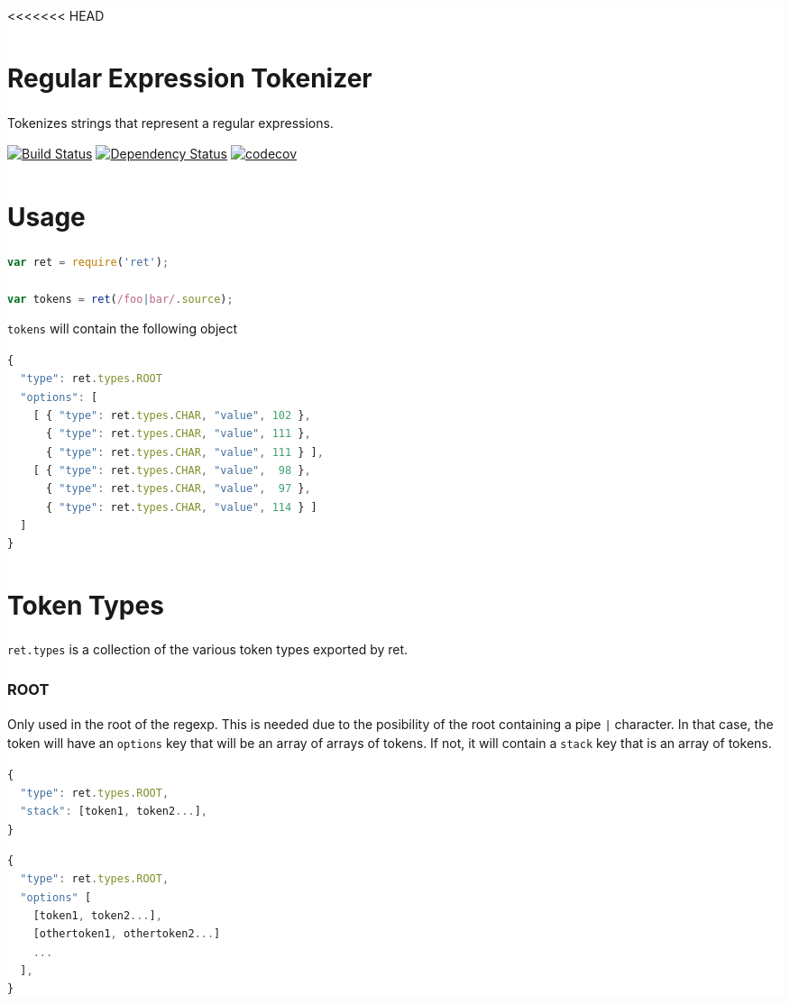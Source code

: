 <<<<<<< HEAD
# Regular Expression Tokenizer

Tokenizes strings that represent a regular expressions.

[![Build Status](https://secure.travis-ci.org/fent/ret.js.svg)](http://travis-ci.org/fent/ret.js)
[![Dependency Status](https://david-dm.org/fent/ret.js.svg)](https://david-dm.org/fent/ret.js)
[![codecov](https://codecov.io/gh/fent/ret.js/branch/master/graph/badge.svg)](https://codecov.io/gh/fent/ret.js)

# Usage

```js
var ret = require('ret');

var tokens = ret(/foo|bar/.source);
```

`tokens` will contain the following object

```js
{
  "type": ret.types.ROOT
  "options": [
    [ { "type": ret.types.CHAR, "value", 102 },
      { "type": ret.types.CHAR, "value", 111 },
      { "type": ret.types.CHAR, "value", 111 } ],
    [ { "type": ret.types.CHAR, "value",  98 },
      { "type": ret.types.CHAR, "value",  97 },
      { "type": ret.types.CHAR, "value", 114 } ]
  ]
}
```

# Token Types

`ret.types` is a collection of the various token types exported by ret.

### ROOT

Only used in the root of the regexp. This is needed due to the posibility of the root containing a pipe `|` character. In that case, the token will have an `options` key that will be an array of arrays of tokens. If not, it will contain a `stack` key that is an array of tokens.

```js
{
  "type": ret.types.ROOT,
  "stack": [token1, token2...],
}
```

```js
{
  "type": ret.types.ROOT,
  "options" [
    [token1, token2...],
    [othertoken1, othertoken2...]
    ...
  ],
}
```
